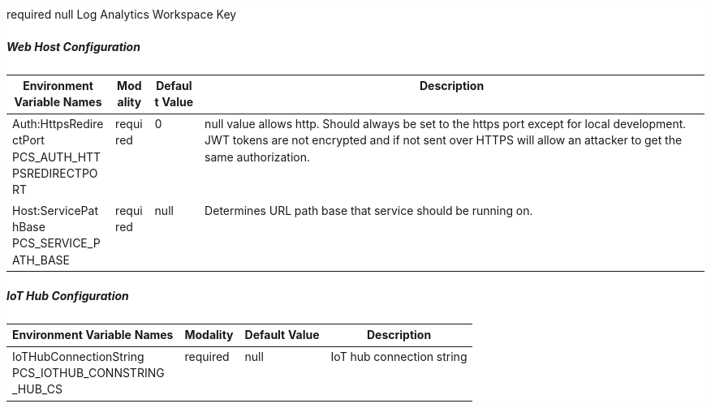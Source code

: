 <td>required</td>
<td>null</td>
<td>Log Analytics Workspace Key</td>
</tr>
</tbody>
</table>

##### Web Host Configuration

<table>
<thead>
<tr class="header">
<th>Environment Variable Names</th>
<th>Modality</th>
<th>Default Value</th>
<th>Description</th>
</tr>
</thead>
<tbody>
<tr class="odd">
<td>Auth:HttpsRedirectPort<br />
PCS_AUTH_HTTPSREDIRECTPORT</td>
<td>required</td>
<td>0</td>
<td>null value allows http. Should always be set to the https port except for local development. JWT tokens are not encrypted and if not sent over HTTPS will allow an attacker to get the same authorization.</td>
</tr>
<tr class="even">
<td>Host:ServicePathBase<br />
PCS_SERVICE_PATH_BASE</td>
<td>required</td>
<td>null</td>
<td>Determines URL path base that service should be running on.</td>
</tr>
</tbody>
</table>

##### IoT Hub Configuration

<table>
<thead>
<tr class="header">
<th>Environment Variable Names</th>
<th>Modality</th>
<th>Default Value</th>
<th>Description</th>
</tr>
</thead>
<tbody>
<tr class="odd">
<td>IoTHubConnectionString<br />
PCS_IOTHUB_CONNSTRING<br />
_HUB_CS</td>
<td>required</td>
<td>null</td>
<td>IoT hub connection string</td>
</tr>
</tbody>
</table>

